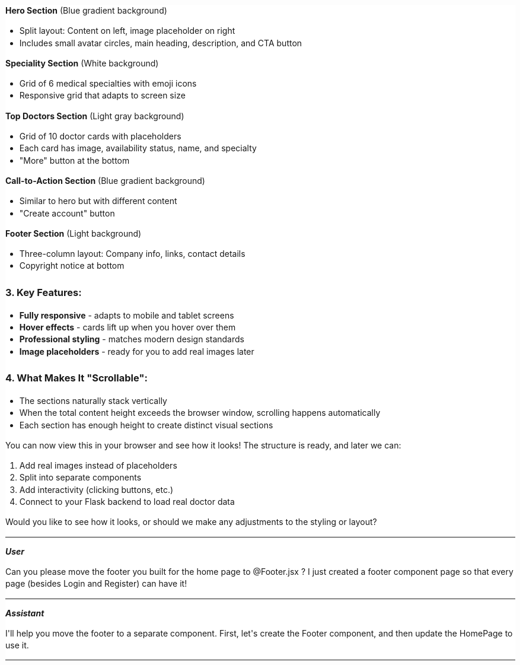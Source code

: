 **Hero Section** (Blue gradient background)
- Split layout: Content on left, image placeholder on right
- Includes small avatar circles, main heading, description, and CTA button

**Speciality Section** (White background)
- Grid of 6 medical specialties with emoji icons
- Responsive grid that adapts to screen size

**Top Doctors Section** (Light gray background)
- Grid of 10 doctor cards with placeholders
- Each card has image, availability status, name, and specialty
- "More" button at the bottom

**Call-to-Action Section** (Blue gradient background)
- Similar to hero but with different content
- "Create account" button

**Footer Section** (Light background)
- Three-column layout: Company info, links, contact details
- Copyright notice at bottom

### **3. Key Features:**
- **Fully responsive** - adapts to mobile and tablet screens
- **Hover effects** - cards lift up when you hover over them
- **Professional styling** - matches modern design standards
- **Image placeholders** - ready for you to add real images later

### **4. What Makes It "Scrollable":**
- The sections naturally stack vertically
- When the total content height exceeds the browser window, scrolling happens automatically
- Each section has enough height to create distinct visual sections

You can now view this in your browser and see how it looks! The structure is ready, and later we can:
1. Add real images instead of placeholders
2. Split into separate components
3. Add interactivity (clicking buttons, etc.)
4. Connect to your Flask backend to load real doctor data

Would you like to see how it looks, or should we make any adjustments to the styling or layout?

---

_**User**_

Can you please move the footer you built for the home page to @Footer.jsx ? I just created a footer component page so that every page (besides Login and Register) can have it!

---

_**Assistant**_

I'll help you move the footer to a separate component. First, let's create the Footer component, and then update the HomePage to use it.

---
